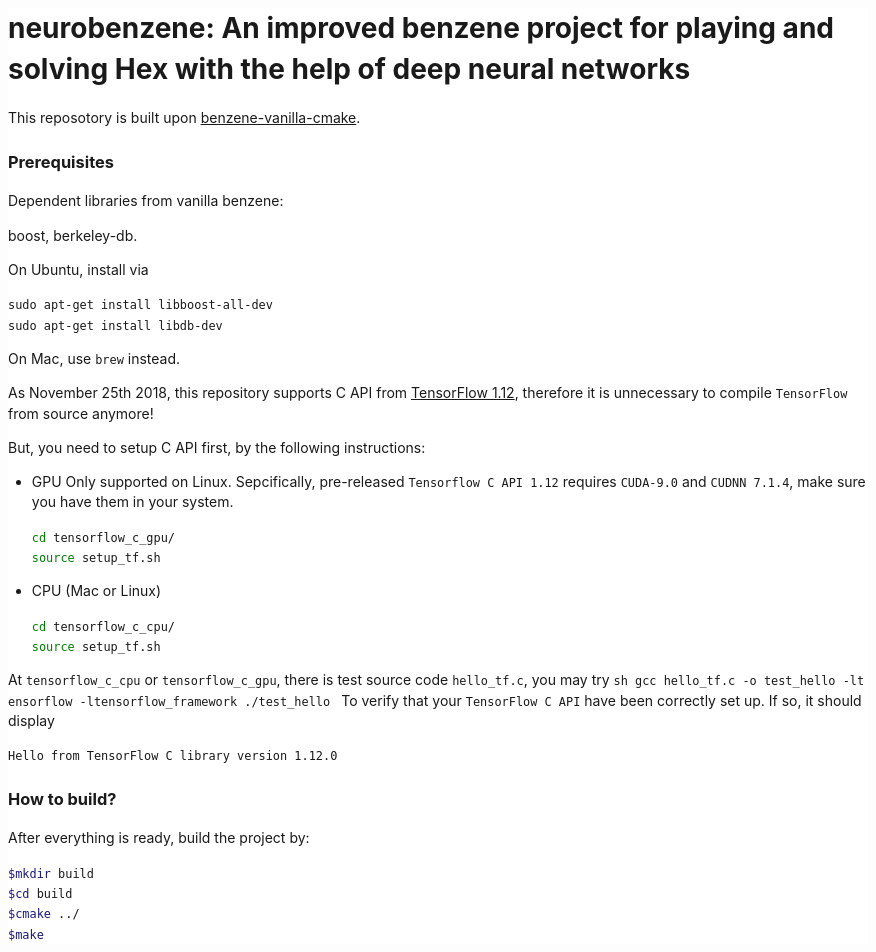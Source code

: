 # neurobenzene: An improved benzene project for playing and solving Hex with the help of deep neural networks

This reposotory is built upon [benzene-vanilla-cmake](https://github.com/cgao3/benzene-vanilla-cmake). 

### Prerequisites 

Dependent libraries from vanilla benzene: 

boost, berkeley-db. 

On Ubuntu, install via 
```
sudo apt-get install libboost-all-dev 
sudo apt-get install libdb-dev 
``` 

On Mac, use `brew` instead.

As November 25th 2018, this repository supports C API from [TensorFlow 1.12](https://www.tensorflow.org/install/lang_c), 
therefore it is unnecessary to compile `TensorFlow` from source anymore! 

But, you need to setup C API first, by the following instructions: 

- GPU 
    Only supported on Linux. Sepcifically, pre-released `Tensorflow C API 1.12` requires `CUDA-9.0` and `CUDNN 7.1.4`, make sure you have them in your system. 
    ```sh
    cd tensorflow_c_gpu/
    source setup_tf.sh
    ```

- CPU (Mac or Linux)
    ```sh
    cd tensorflow_c_cpu/
    source setup_tf.sh
    ```

At `tensorflow_c_cpu` or `tensorflow_c_gpu`, there is test source code `hello_tf.c`, you may try 
    ```sh
    gcc hello_tf.c -o test_hello -ltensorflow -ltensorflow_framework
    ./test_hello
    ```
To verify that your `TensorFlow C API` have been correctly set up. If so, it should display 
```
Hello from TensorFlow C library version 1.12.0
```

### How to build? 

After everything is ready, build the project by: 
```sh
$mkdir build
$cd build
$cmake ../
$make 
```
